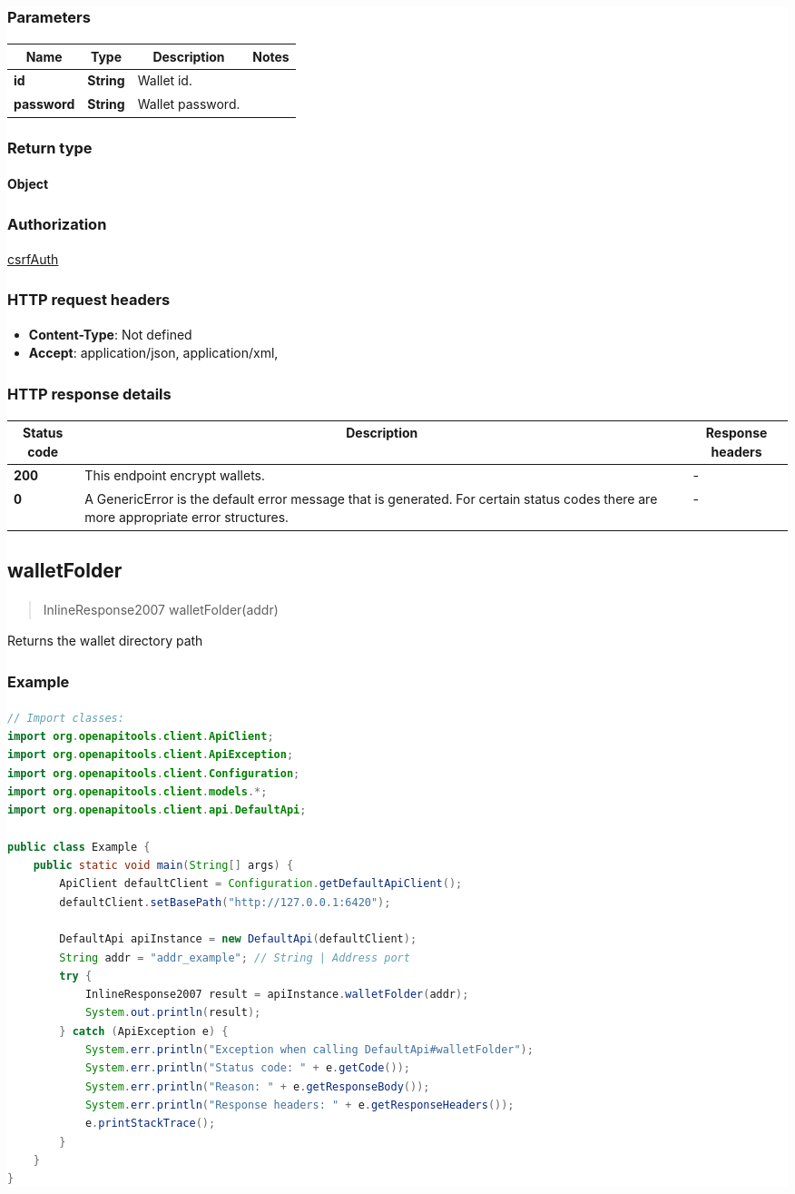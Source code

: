 ### Parameters


Name | Type | Description  | Notes
------------- | ------------- | ------------- | -------------
 **id** | **String**| Wallet id. |
 **password** | **String**| Wallet password. |

### Return type

**Object**

### Authorization

[csrfAuth](../README.md#csrfAuth)

### HTTP request headers

- **Content-Type**: Not defined
- **Accept**: application/json, application/xml, 

### HTTP response details
| Status code | Description | Response headers |
|-------------|-------------|------------------|
| **200** | This endpoint encrypt wallets. |  -  |
| **0** | A GenericError is the default error message that is generated. For certain status codes there are more appropriate error structures. |  -  |


## walletFolder

> InlineResponse2007 walletFolder(addr)



Returns the wallet directory path

### Example

```java
// Import classes:
import org.openapitools.client.ApiClient;
import org.openapitools.client.ApiException;
import org.openapitools.client.Configuration;
import org.openapitools.client.models.*;
import org.openapitools.client.api.DefaultApi;

public class Example {
    public static void main(String[] args) {
        ApiClient defaultClient = Configuration.getDefaultApiClient();
        defaultClient.setBasePath("http://127.0.0.1:6420");

        DefaultApi apiInstance = new DefaultApi(defaultClient);
        String addr = "addr_example"; // String | Address port
        try {
            InlineResponse2007 result = apiInstance.walletFolder(addr);
            System.out.println(result);
        } catch (ApiException e) {
            System.err.println("Exception when calling DefaultApi#walletFolder");
            System.err.println("Status code: " + e.getCode());
            System.err.println("Reason: " + e.getResponseBody());
            System.err.println("Response headers: " + e.getResponseHeaders());
            e.printStackTrace();
        }
    }
}
```